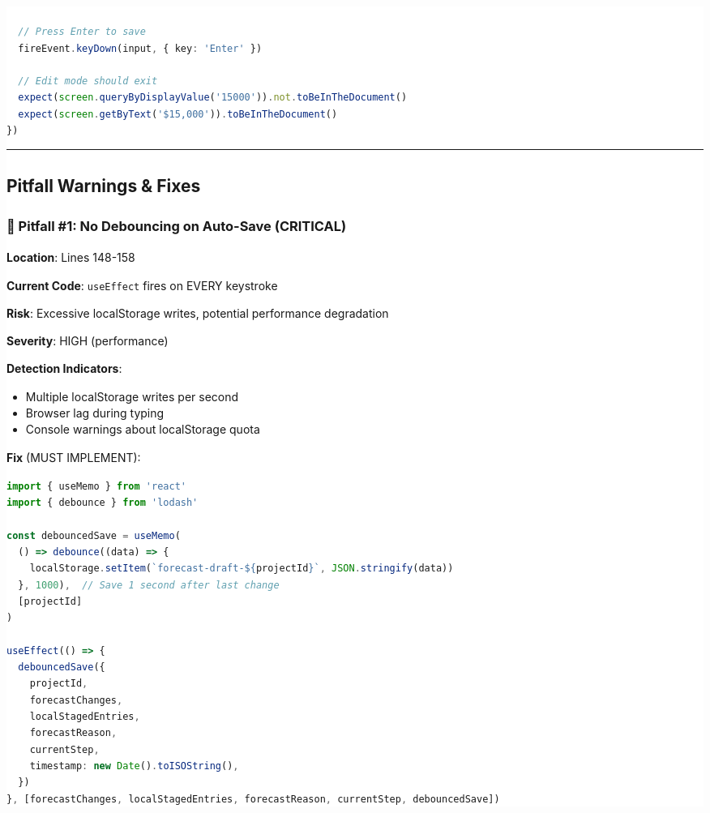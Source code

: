 ```typescript
  
  // Press Enter to save
  fireEvent.keyDown(input, { key: 'Enter' })
  
  // Edit mode should exit
  expect(screen.queryByDisplayValue('15000')).not.toBeInTheDocument()
  expect(screen.getByText('$15,000')).toBeInTheDocument()
})
```

---

## Pitfall Warnings & Fixes

### 🔴 Pitfall #1: No Debouncing on Auto-Save (CRITICAL)

**Location**: Lines 148-158

**Current Code**: `useEffect` fires on EVERY keystroke

**Risk**: Excessive localStorage writes, potential performance degradation

**Severity**: HIGH (performance)

**Detection Indicators**:
- Multiple localStorage writes per second
- Browser lag during typing
- Console warnings about localStorage quota

**Fix** (MUST IMPLEMENT):
```typescript
import { useMemo } from 'react'
import { debounce } from 'lodash'

const debouncedSave = useMemo(
  () => debounce((data) => {
    localStorage.setItem(`forecast-draft-${projectId}`, JSON.stringify(data))
  }, 1000),  // Save 1 second after last change
  [projectId]
)

useEffect(() => {
  debouncedSave({
    projectId,
    forecastChanges,
    localStagedEntries,
    forecastReason,
    currentStep,
    timestamp: new Date().toISOString(),
  })
}, [forecastChanges, localStagedEntries, forecastReason, currentStep, debouncedSave])
```
